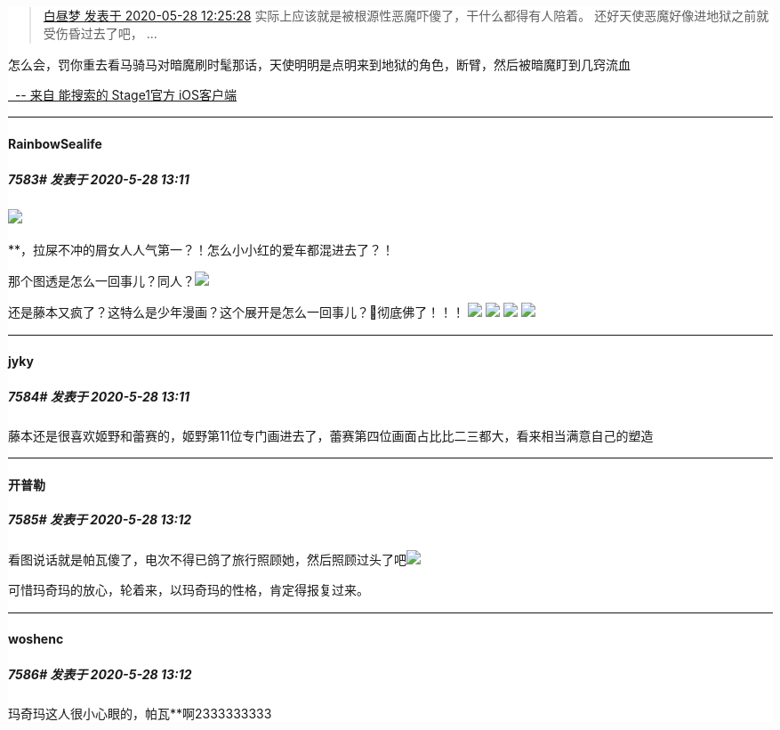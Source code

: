 
<blockquote><a href="httphttps://bbs.saraba1st.com/2b/forum.php?mod=redirect&amp;goto=findpost&amp;pid=47588530&amp;ptid=1794543" target="_blank">白昼梦 发表于 2020-05-28 12:25:28</a>
实际上应该就是被根源性恶魔吓傻了，干什么都得有人陪着。
还好天使恶魔好像进地狱之前就受伤昏过去了吧， ...</blockquote>怎么会，罚你重去看马骑马对暗魔刷时髦那话，天使明明是点明来到地狱的角色，断臂，然后被暗魔盯到几窍流血

[  -- 来自 能搜索的 Stage1官方 iOS客户端](https://itunes.apple.com/fi/app/saraba1st/id1221237470?mt=8)


-----

####  RainbowSealife  
##### 7583#       发表于 2020-5-28 13:11


<img src="http://tva4.sinaimg.cn/large/beb44592ly1gf12yhgw9gj20j307rwf3.jpg" referrerpolicy="no-referrer">

**，拉屎不冲的屑女人人气第一？！怎么小小红的爱车都混进去了？！

那个图透是怎么一回事儿？同人？<img src="https://static.saraba1st.com/image/smiley/face2017/112.png" referrerpolicy="no-referrer">

还是藤本又疯了？这特么是少年漫画？这个展开是怎么一回事儿？👴彻底佛了！！！
<img src="http://tvax1.sinaimg.cn/large/beb44592ly1gevuebhoh4j20g40bignk.jpg" referrerpolicy="no-referrer">
<img src="http://tvax3.sinaimg.cn/large/beb44592ly1gf832xo6ghj20g409ejwj.jpg" referrerpolicy="no-referrer">
<img src="http://tva3.sinaimg.cn/large/beb44592ly1gf07w0gkkmj20os0bu403.jpg" referrerpolicy="no-referrer">
<img src="http://tva4.sinaimg.cn/large/beb44592ly1gexn521bj8j20g40dhwfy.jpg" referrerpolicy="no-referrer">


-----

####  jyky  
##### 7584#       发表于 2020-5-28 13:11


藤本还是很喜欢姬野和蕾赛的，姬野第11位专门画进去了，蕾赛第四位画面占比比二三都大，看来相当满意自己的塑造


-----

####  开普勒  
##### 7585#       发表于 2020-5-28 13:12


看图说话就是帕瓦傻了，电次不得已鸽了旅行照顾她，然后照顾过头了吧<img src="https://static.saraba1st.com/image/smiley/face2017/033.png" referrerpolicy="no-referrer">

可惜玛奇玛的放心，轮着来，以玛奇玛的性格，肯定得报复过来。


-----

####  woshenc  
##### 7586#       发表于 2020-5-28 13:12


玛奇玛这人很小心眼的，帕瓦**啊2333333333
